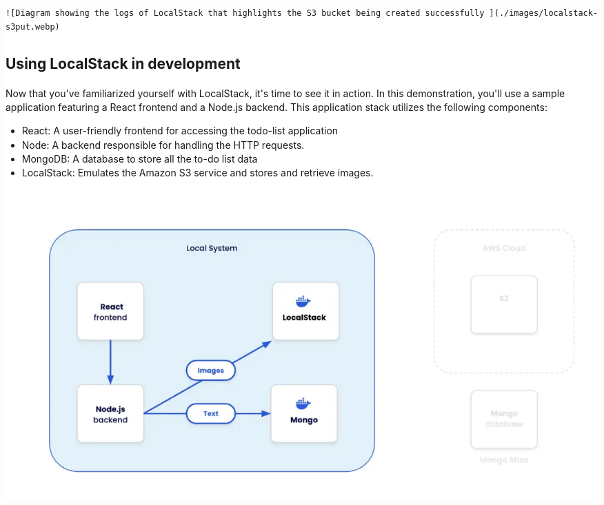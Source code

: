     ![Diagram showing the logs of LocalStack that highlights the S3 bucket being created successfully ](./images/localstack-s3put.webp)

## Using LocalStack in development

Now that you've familiarized yourself with LocalStack, it's time to see it in action. In this demonstration, you'll use a sample application featuring a React frontend and a Node.js backend. This application stack utilizes the following components:

- React: A user-friendly frontend for accessing the todo-list application
- Node: A backend responsible for handling the HTTP requests.
- MongoDB: A database to store all the to-do list data
- LocalStack: Emulates the Amazon S3 service and stores and retrieve images.

![Diagram showing the tech stack of the sample todo-list application that includes LocalStack, frontend and backend services ](images/localstack-arch.webp)
